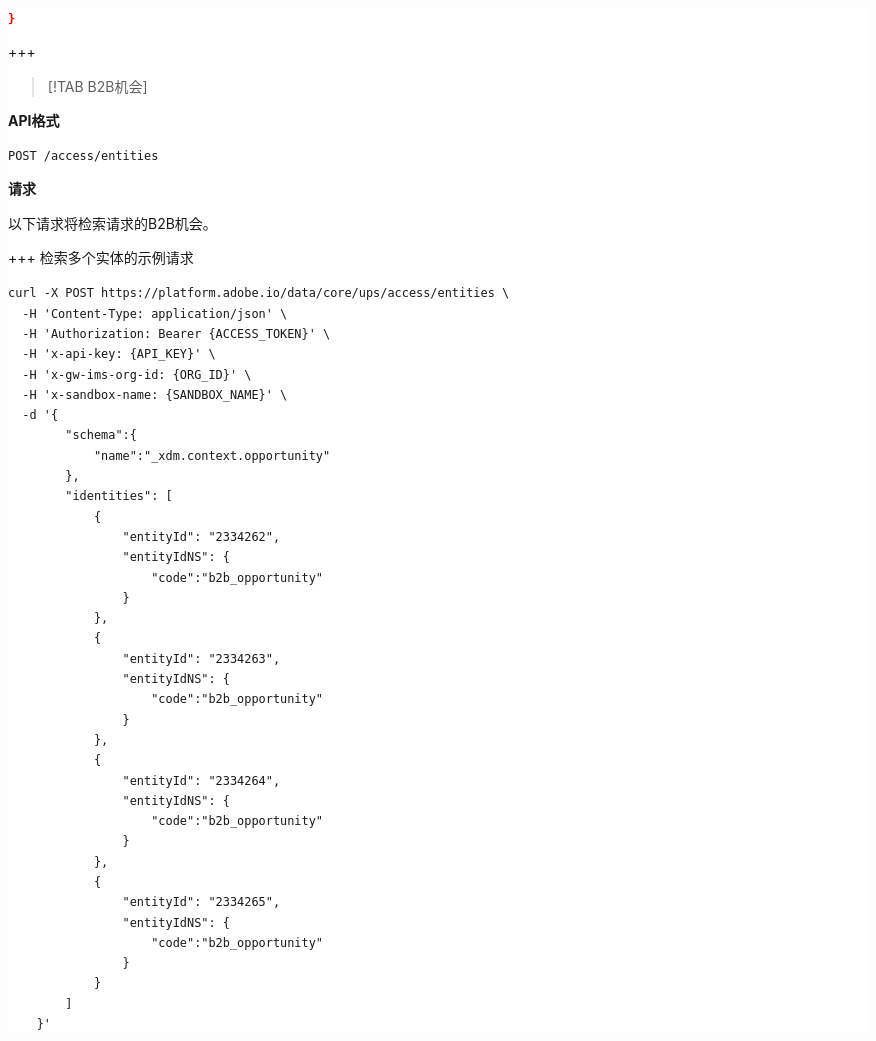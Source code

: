 ```json
}
```

+++

>[!TAB B2B机会]

**API格式**

```http
POST /access/entities
```

**请求**

以下请求将检索请求的B2B机会。

+++ 检索多个实体的示例请求

```shell
curl -X POST https://platform.adobe.io/data/core/ups/access/entities \
  -H 'Content-Type: application/json' \
  -H 'Authorization: Bearer {ACCESS_TOKEN}' \
  -H 'x-api-key: {API_KEY}' \
  -H 'x-gw-ims-org-id: {ORG_ID}' \
  -H 'x-sandbox-name: {SANDBOX_NAME}' \
  -d '{
        "schema":{
            "name":"_xdm.context.opportunity"
        },
        "identities": [
            {
                "entityId": "2334262",
                "entityIdNS": {
                    "code":"b2b_opportunity"
                }
            },
            {
                "entityId": "2334263",
                "entityIdNS": {
                    "code":"b2b_opportunity"
                }
            },
            {
                "entityId": "2334264",
                "entityIdNS": {
                    "code":"b2b_opportunity"
                }
            },
            {
                "entityId": "2334265",
                "entityIdNS": {
                    "code":"b2b_opportunity"
                }
            }
        ]
    }'
```
